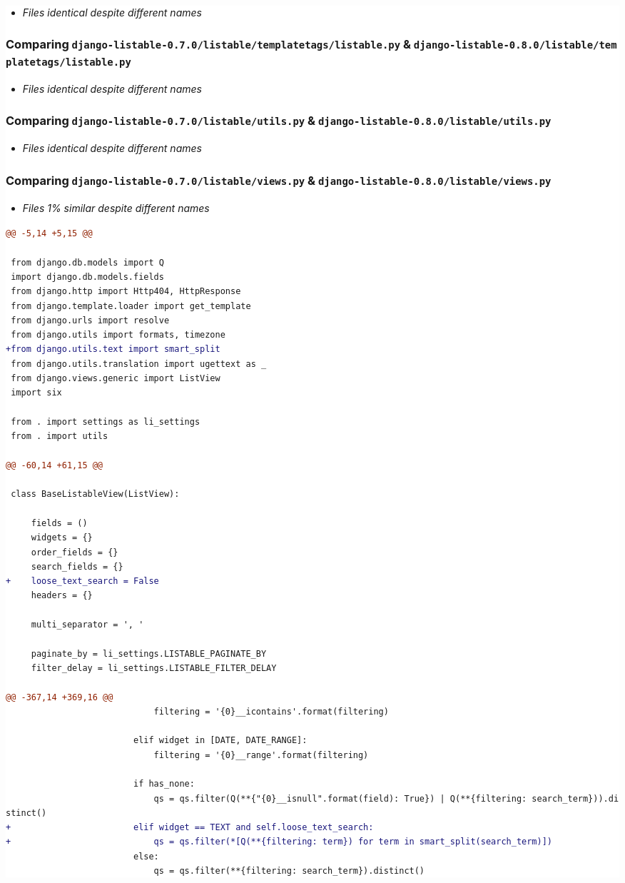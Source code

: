  * *Files identical despite different names*

### Comparing `django-listable-0.7.0/listable/templatetags/listable.py` & `django-listable-0.8.0/listable/templatetags/listable.py`

 * *Files identical despite different names*

### Comparing `django-listable-0.7.0/listable/utils.py` & `django-listable-0.8.0/listable/utils.py`

 * *Files identical despite different names*

### Comparing `django-listable-0.7.0/listable/views.py` & `django-listable-0.8.0/listable/views.py`

 * *Files 1% similar despite different names*

```diff
@@ -5,14 +5,15 @@
 
 from django.db.models import Q
 import django.db.models.fields
 from django.http import Http404, HttpResponse
 from django.template.loader import get_template
 from django.urls import resolve
 from django.utils import formats, timezone
+from django.utils.text import smart_split
 from django.utils.translation import ugettext as _
 from django.views.generic import ListView
 import six
 
 from . import settings as li_settings
 from . import utils
 
@@ -60,14 +61,15 @@
 
 class BaseListableView(ListView):
 
     fields = ()
     widgets = {}
     order_fields = {}
     search_fields = {}
+    loose_text_search = False
     headers = {}
 
     multi_separator = ', '
 
     paginate_by = li_settings.LISTABLE_PAGINATE_BY
     filter_delay = li_settings.LISTABLE_FILTER_DELAY
 
@@ -367,14 +369,16 @@
                             filtering = '{0}__icontains'.format(filtering)
 
                         elif widget in [DATE, DATE_RANGE]:
                             filtering = '{0}__range'.format(filtering)
 
                         if has_none:
                             qs = qs.filter(Q(**{"{0}__isnull".format(field): True}) | Q(**{filtering: search_term})).distinct()
+                        elif widget == TEXT and self.loose_text_search:
+                            qs = qs.filter(*[Q(**{filtering: term}) for term in smart_split(search_term)])
                         else:
                             qs = qs.filter(**{filtering: search_term}).distinct()
```